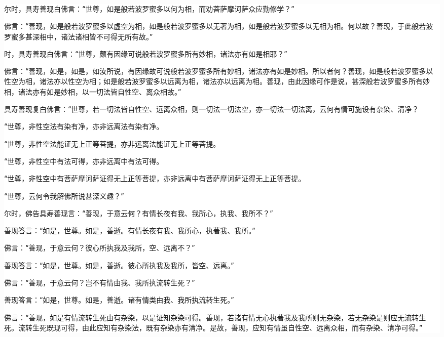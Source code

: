 尔时，具寿善现白佛言：“世尊，如是般若波罗蜜多以何为相，而劝菩萨摩诃萨众应勤修学？”

佛言：“善现，如是般若波罗蜜多以虚空为相，如是般若波罗蜜多以无著为相，如是般若波罗蜜多以无相为相。何以故？善现，于此般若波罗蜜多甚深相中，诸法诸相皆不可得无所有故。”

时，具寿善现白佛言：“世尊，颇有因缘可说般若波罗蜜多所有妙相，诸法亦有如是相耶？”

佛言：“善现，如是，如是，如汝所说，有因缘故可说般若波罗蜜多所有妙相，诸法亦有如是妙相。所以者何？善现，如是般若波罗蜜多以性空为相，诸法亦以性空为相；如是般若波罗蜜多以远离为相，诸法亦以远离为相。善现，由此因缘可作是说，甚深般若波罗蜜多所有妙相，诸法亦有如是妙相，以一切法皆自性空、离众相故。”

具寿善现复白佛言：“世尊，若一切法皆自性空、远离众相，则一切法一切法空，亦一切法一切法离，云何有情可施设有杂染、清净？

“世尊，非性空法有染有净，亦非远离法有染有净。

“世尊，非性空法能证无上正等菩提，亦非远离法能证无上正等菩提。

“世尊，非性空中有法可得，亦非远离中有法可得。

“世尊，非性空中有菩萨摩诃萨证得无上正等菩提，亦非远离中有菩萨摩诃萨证得无上正等菩提。

“世尊，云何令我解佛所说甚深义趣？”

尔时，佛告具寿善现言：“善现，于意云何？有情长夜有我、我所心，执我、我所不？”

善现答言：“如是，世尊。如是，善逝。有情长夜有我、我所心，执著我、我所。”

佛言：“善现，于意云何？彼心所执我及我所，空、远离不？”

善现答言：“如是，世尊。如是，善逝。彼心所执我及我所，皆空、远离。”

佛言：“善现，于意云何？岂不有情由我、我所执流转生死？”

善现答言：“如是，世尊。如是，善逝。诸有情类由我、我所执流转生死。”

佛言：“善现，如是有情流转生死由有杂染，以是证知杂染可得。善现，若诸有情无心执著我及我所则无杂染，若无杂染是则应无流转生死。流转生死既现可得，由此应知有杂染法，既有杂染亦有清净。是故，善现，应知有情虽自性空、远离众相，而有杂染、清净可得。”
